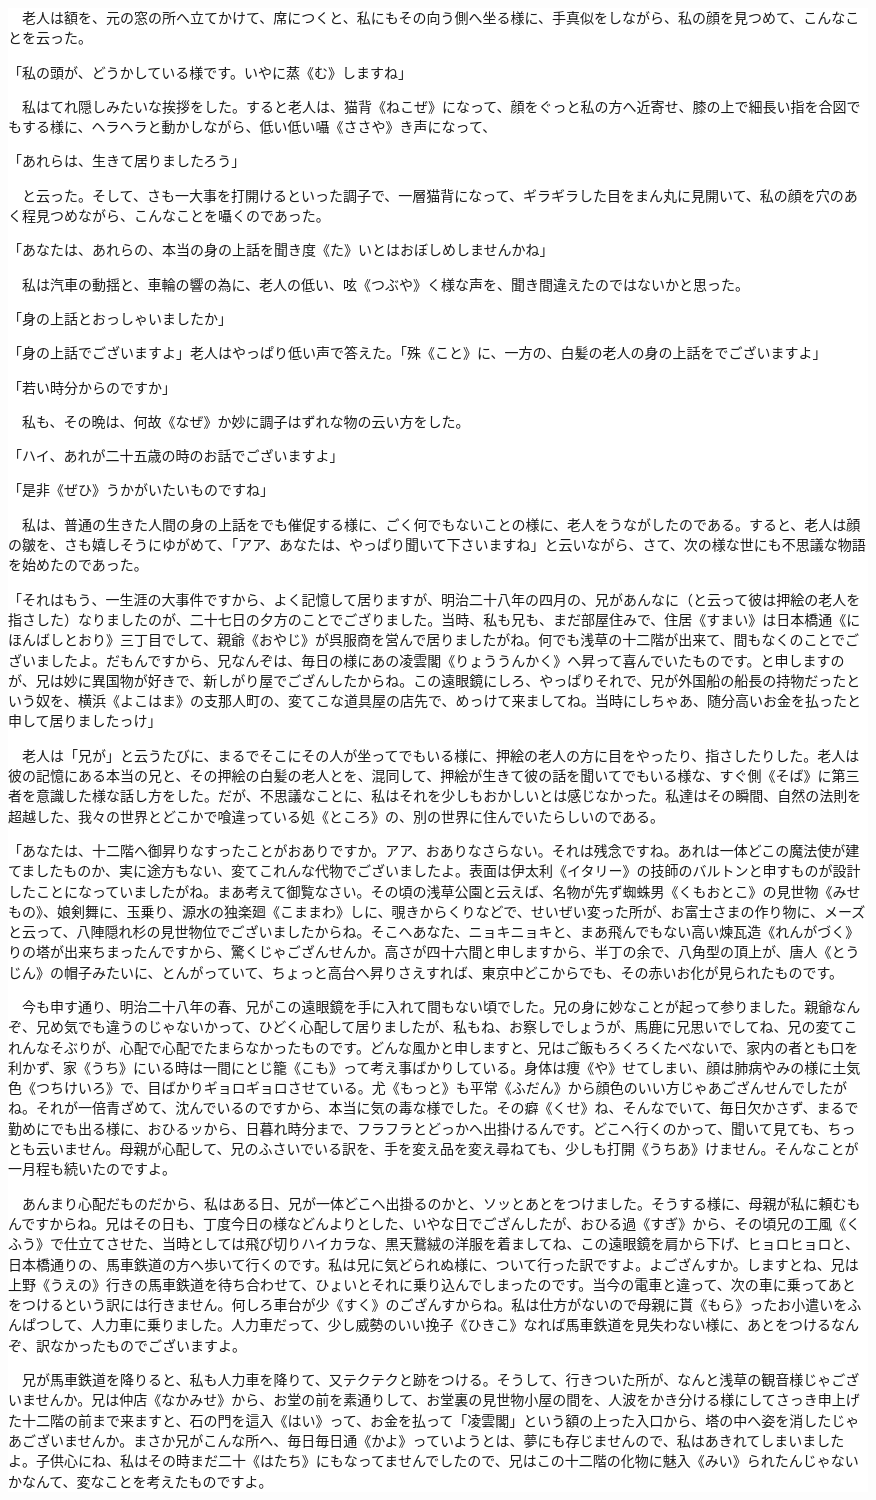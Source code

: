 　老人は額を、元の窓の所へ立てかけて、席につくと、私にもその向う側へ坐る様に、手真似をしながら、私の顔を見つめて、こんなことを云った。

「私の頭が、どうかしている様です。いやに蒸《む》しますね」

　私はてれ隠しみたいな挨拶をした。すると老人は、猫背《ねこぜ》になって、顔をぐっと私の方へ近寄せ、膝の上で細長い指を合図でもする様に、ヘラヘラと動かしながら、低い低い囁《ささや》き声になって、

「あれらは、生きて居りましたろう」

　と云った。そして、さも一大事を打開けるといった調子で、一層猫背になって、ギラギラした目をまん丸に見開いて、私の顔を穴のあく程見つめながら、こんなことを囁くのであった。

「あなたは、あれらの、本当の身の上話を聞き度《た》いとはおぼしめしませんかね」

　私は汽車の動揺と、車輪の響の為に、老人の低い、呟《つぶや》く様な声を、聞き間違えたのではないかと思った。

「身の上話とおっしゃいましたか」

「身の上話でございますよ」老人はやっぱり低い声で答えた。「殊《こと》に、一方の、白髪の老人の身の上話をでございますよ」

「若い時分からのですか」

　私も、その晩は、何故《なぜ》か妙に調子はずれな物の云い方をした。

「ハイ、あれが二十五歳の時のお話でございますよ」

「是非《ぜひ》うかがいたいものですね」

　私は、普通の生きた人間の身の上話をでも催促する様に、ごく何でもないことの様に、老人をうながしたのである。すると、老人は顔の皺を、さも嬉しそうにゆがめて、「アア、あなたは、やっぱり聞いて下さいますね」と云いながら、さて、次の様な世にも不思議な物語を始めたのであった。

「それはもう、一生涯の大事件ですから、よく記憶して居りますが、明治二十八年の四月の、兄があんなに（と云って彼は押絵の老人を指さした）なりましたのが、二十七日の夕方のことでござりました。当時、私も兄も、まだ部屋住みで、住居《すまい》は日本橋通《にほんばしとおり》三丁目でして、親爺《おやじ》が呉服商を営んで居りましたがね。何でも浅草の十二階が出来て、間もなくのことでございましたよ。だもんですから、兄なんぞは、毎日の様にあの凌雲閣《りょううんかく》へ昇って喜んでいたものです。と申しますのが、兄は妙に異国物が好きで、新しがり屋でござんしたからね。この遠眼鏡にしろ、やっぱりそれで、兄が外国船の船長の持物だったという奴を、横浜《よこはま》の支那人町の、変てこな道具屋の店先で、めっけて来ましてね。当時にしちゃあ、随分高いお金を払ったと申して居りましたっけ」

　老人は「兄が」と云うたびに、まるでそこにその人が坐ってでもいる様に、押絵の老人の方に目をやったり、指さしたりした。老人は彼の記憶にある本当の兄と、その押絵の白髪の老人とを、混同して、押絵が生きて彼の話を聞いてでもいる様な、すぐ側《そば》に第三者を意識した様な話し方をした。だが、不思議なことに、私はそれを少しもおかしいとは感じなかった。私達はその瞬間、自然の法則を超越した、我々の世界とどこかで喰違っている処《ところ》の、別の世界に住んでいたらしいのである。

「あなたは、十二階へ御昇りなすったことがおありですか。アア、おありなさらない。それは残念ですね。あれは一体どこの魔法使が建てましたものか、実に途方もない、変てこれんな代物でございましたよ。表面は伊太利《イタリー》の技師のバルトンと申すものが設計したことになっていましたがね。まあ考えて御覧なさい。その頃の浅草公園と云えば、名物が先ず蜘蛛男《くもおとこ》の見世物《みせもの》、娘剣舞に、玉乗り、源水の独楽廻《こままわ》しに、覗きからくりなどで、せいぜい変った所が、お富士さまの作り物に、メーズと云って、八陣隠れ杉の見世物位でございましたからね。そこへあなた、ニョキニョキと、まあ飛んでもない高い煉瓦造《れんがづく》りの塔が出来ちまったんですから、驚くじゃござんせんか。高さが四十六間と申しますから、半丁の余で、八角型の頂上が、唐人《とうじん》の帽子みたいに、とんがっていて、ちょっと高台へ昇りさえすれば、東京中どこからでも、その赤いお化が見られたものです。

　今も申す通り、明治二十八年の春、兄がこの遠眼鏡を手に入れて間もない頃でした。兄の身に妙なことが起って参りました。親爺なんぞ、兄め気でも違うのじゃないかって、ひどく心配して居りましたが、私もね、お察しでしょうが、馬鹿に兄思いでしてね、兄の変てこれんなそぶりが、心配で心配でたまらなかったものです。どんな風かと申しますと、兄はご飯もろくろくたべないで、家内の者とも口を利かず、家《うち》にいる時は一間にとじ籠《こも》って考え事ばかりしている。身体は痩《や》せてしまい、顔は肺病やみの様に土気色《つちけいろ》で、目ばかりギョロギョロさせている。尤《もっと》も平常《ふだん》から顔色のいい方じゃあござんせんでしたがね。それが一倍青ざめて、沈んでいるのですから、本当に気の毒な様でした。その癖《くせ》ね、そんなでいて、毎日欠かさず、まるで勤めにでも出る様に、おひるッから、日暮れ時分まで、フラフラとどっかへ出掛けるんです。どこへ行くのかって、聞いて見ても、ちっとも云いません。母親が心配して、兄のふさいでいる訳を、手を変え品を変え尋ねても、少しも打開《うちあ》けません。そんなことが一月程も続いたのですよ。

　あんまり心配だものだから、私はある日、兄が一体どこへ出掛るのかと、ソッとあとをつけました。そうする様に、母親が私に頼むもんですからね。兄はその日も、丁度今日の様などんよりとした、いやな日でござんしたが、おひる過《すぎ》から、その頃兄の工風《くふう》で仕立てさせた、当時としては飛び切りハイカラな、黒天鵞絨の洋服を着ましてね、この遠眼鏡を肩から下げ、ヒョロヒョロと、日本橋通りの、馬車鉄道の方へ歩いて行くのです。私は兄に気どられぬ様に、ついて行った訳ですよ。よござんすか。しますとね、兄は上野《うえの》行きの馬車鉄道を待ち合わせて、ひょいとそれに乗り込んでしまったのです。当今の電車と違って、次の車に乗ってあとをつけるという訳には行きません。何しろ車台が少《すく》のござんすからね。私は仕方がないので母親に貰《もら》ったお小遣いをふんぱつして、人力車に乗りました。人力車だって、少し威勢のいい挽子《ひきこ》なれば馬車鉄道を見失わない様に、あとをつけるなんぞ、訳なかったものでございますよ。

　兄が馬車鉄道を降りると、私も人力車を降りて、又テクテクと跡をつける。そうして、行きついた所が、なんと浅草の観音様じゃございませんか。兄は仲店《なかみせ》から、お堂の前を素通りして、お堂裏の見世物小屋の間を、人波をかき分ける様にしてさっき申上げた十二階の前まで来ますと、石の門を這入《はい》って、お金を払って「凌雲閣」という額の上った入口から、塔の中へ姿を消したじゃあございませんか。まさか兄がこんな所へ、毎日毎日通《かよ》っていようとは、夢にも存じませんので、私はあきれてしまいましたよ。子供心にね、私はその時まだ二十《はたち》にもなってませんでしたので、兄はこの十二階の化物に魅入《みい》られたんじゃないかなんて、変なことを考えたものですよ。
